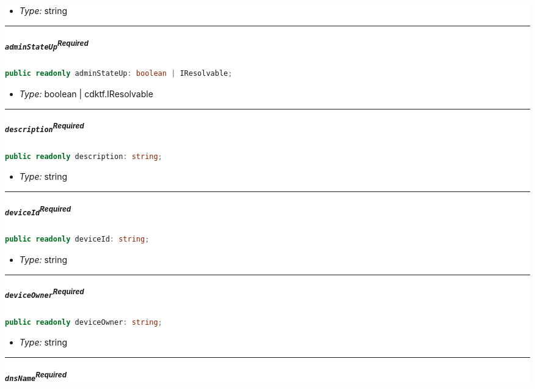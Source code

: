 - *Type:* string

---

##### `adminStateUp`<sup>Required</sup> <a name="adminStateUp" id="@ithings/cdktf-provider-openstack.dataOpenstackNetworkingPortIdsV2.DataOpenstackNetworkingPortIdsV2.property.adminStateUp"></a>

```typescript
public readonly adminStateUp: boolean | IResolvable;
```

- *Type:* boolean | cdktf.IResolvable

---

##### `description`<sup>Required</sup> <a name="description" id="@ithings/cdktf-provider-openstack.dataOpenstackNetworkingPortIdsV2.DataOpenstackNetworkingPortIdsV2.property.description"></a>

```typescript
public readonly description: string;
```

- *Type:* string

---

##### `deviceId`<sup>Required</sup> <a name="deviceId" id="@ithings/cdktf-provider-openstack.dataOpenstackNetworkingPortIdsV2.DataOpenstackNetworkingPortIdsV2.property.deviceId"></a>

```typescript
public readonly deviceId: string;
```

- *Type:* string

---

##### `deviceOwner`<sup>Required</sup> <a name="deviceOwner" id="@ithings/cdktf-provider-openstack.dataOpenstackNetworkingPortIdsV2.DataOpenstackNetworkingPortIdsV2.property.deviceOwner"></a>

```typescript
public readonly deviceOwner: string;
```

- *Type:* string

---

##### `dnsName`<sup>Required</sup> <a name="dnsName" id="@ithings/cdktf-provider-openstack.dataOpenstackNetworkingPortIdsV2.DataOpenstackNetworkingPortIdsV2.property.dnsName"></a>
